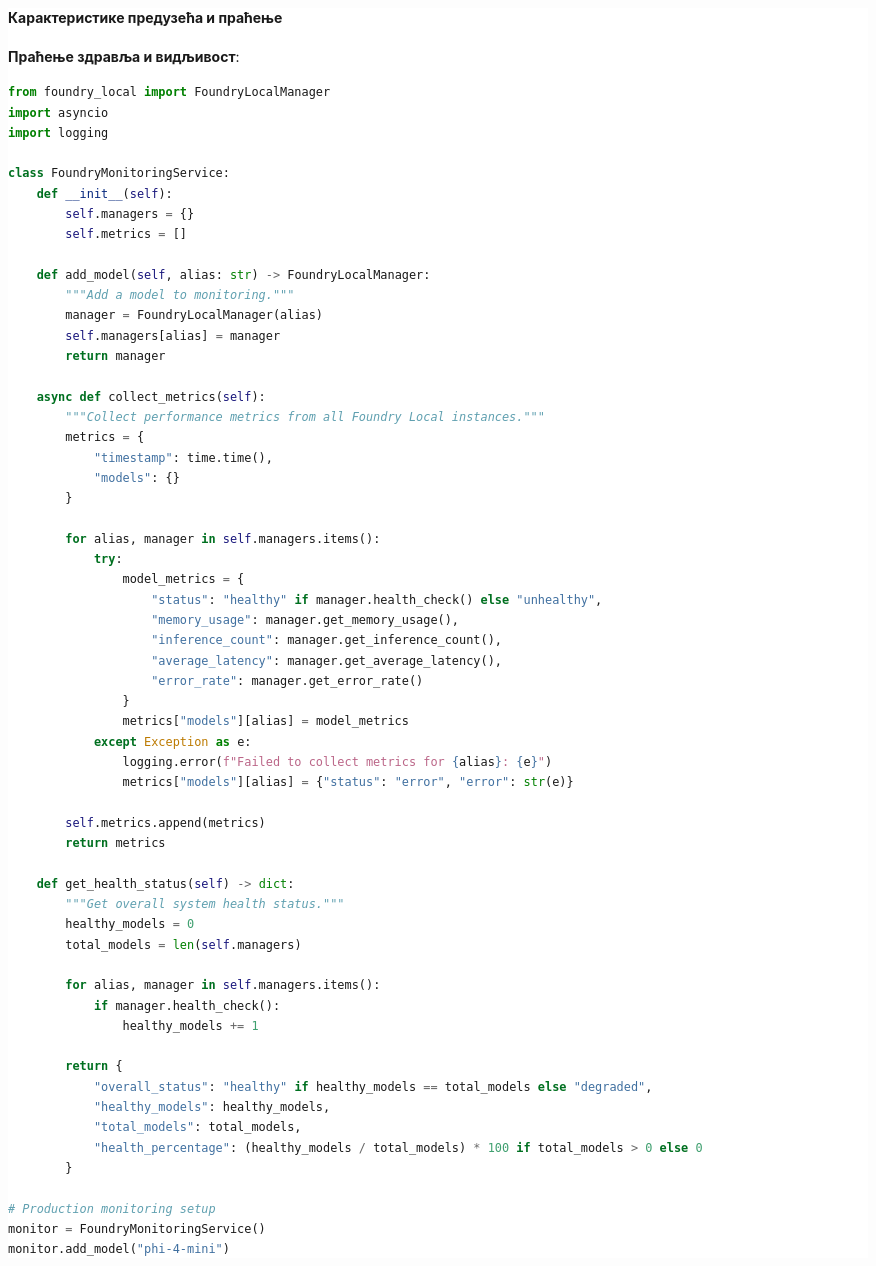 ```python
```

#### Карактеристике предузећа и праћење

**Праћење здравља и видљивост**:
```python
from foundry_local import FoundryLocalManager
import asyncio
import logging

class FoundryMonitoringService:
    def __init__(self):
        self.managers = {}
        self.metrics = []
        
    def add_model(self, alias: str) -> FoundryLocalManager:
        """Add a model to monitoring."""
        manager = FoundryLocalManager(alias)
        self.managers[alias] = manager
        return manager
    
    async def collect_metrics(self):
        """Collect performance metrics from all Foundry Local instances."""
        metrics = {
            "timestamp": time.time(),
            "models": {}
        }
        
        for alias, manager in self.managers.items():
            try:
                model_metrics = {
                    "status": "healthy" if manager.health_check() else "unhealthy",
                    "memory_usage": manager.get_memory_usage(),
                    "inference_count": manager.get_inference_count(),
                    "average_latency": manager.get_average_latency(),
                    "error_rate": manager.get_error_rate()
                }
                metrics["models"][alias] = model_metrics
            except Exception as e:
                logging.error(f"Failed to collect metrics for {alias}: {e}")
                metrics["models"][alias] = {"status": "error", "error": str(e)}
        
        self.metrics.append(metrics)
        return metrics
    
    def get_health_status(self) -> dict:
        """Get overall system health status."""
        healthy_models = 0
        total_models = len(self.managers)
        
        for alias, manager in self.managers.items():
            if manager.health_check():
                healthy_models += 1
        
        return {
            "overall_status": "healthy" if healthy_models == total_models else "degraded",
            "healthy_models": healthy_models,
            "total_models": total_models,
            "health_percentage": (healthy_models / total_models) * 100 if total_models > 0 else 0
        }

# Production monitoring setup
monitor = FoundryMonitoringService()
monitor.add_model("phi-4-mini")
```